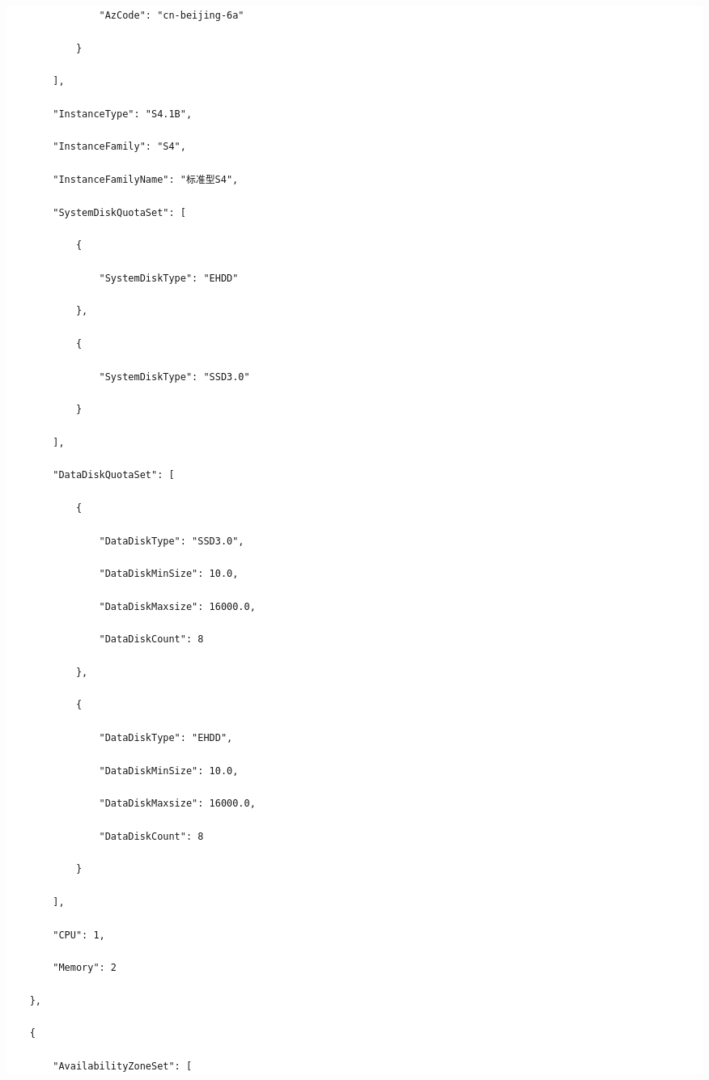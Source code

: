                     "AzCode": "cn-beijing-6a"

                }

            ],

            "InstanceType": "S4.1B",

            "InstanceFamily": "S4",

            "InstanceFamilyName": "标准型S4",

            "SystemDiskQuotaSet": [

                {

                    "SystemDiskType": "EHDD"

                },

                {

                    "SystemDiskType": "SSD3.0"

                }

            ],

            "DataDiskQuotaSet": [

                {

                    "DataDiskType": "SSD3.0",

                    "DataDiskMinSize": 10.0,

                    "DataDiskMaxsize": 16000.0,

                    "DataDiskCount": 8

                },

                {

                    "DataDiskType": "EHDD",

                    "DataDiskMinSize": 10.0,

                    "DataDiskMaxsize": 16000.0,

                    "DataDiskCount": 8

                }

            ],

            "CPU": 1,

            "Memory": 2

        },

        {

            "AvailabilityZoneSet": [
